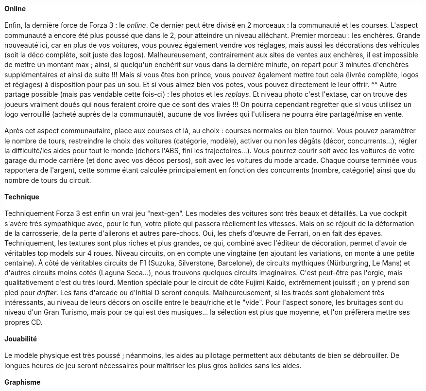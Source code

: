   

**Online**  

Enfin, la dernière force de Forza 3 : le _online_. Ce dernier peut être divisé en 2 morceaux : la communauté et les courses. L'aspect communauté a encore été plus poussé que dans le 2, pour atteindre un niveau alléchant. Premier morceau : les enchères. Grande nouveauté ici, car en plus de vos voitures, vous pouvez également vendre vos réglages, mais aussi les décorations des véhicules (soit la déco complète, soit juste des logos). Malheureusement, contrairement aux sites de ventes aux enchères, il est impossible de mettre un montant max ; ainsi, si quelqu'un enchérit sur vous dans la dernière minute, on repart pour 3 minutes d'enchères supplémentaires et ainsi de suite !!! Mais si vous êtes bon prince, vous pouvez également mettre tout cela (livrée complète, logos et réglages) à disposition pour pas un sou. Et si vous aimez bien vos potes, vous pouvez directement le leur offrir. ^^ Autre partage possible (mais pas vendable cette fois-ci) : les photos et les _replays_. Et niveau photo c'est l'extase, car on trouve des joueurs vraiment doués qui nous feraient croire que ce sont des vraies !!! On pourra cependant regretter que si vous utilisez un logo verrouillé (acheté auprès de la communauté), aucune de vos livrées qui l'utilisera ne pourra être partagé/mise en vente.  

Après cet aspect communautaire, place aux courses et là, au choix : courses normales ou bien tournoi. Vous pouvez paramétrer le nombre de tours, restreindre le choix des voitures (catégorie, modèle), activer ou non les dégâts (décor, concurrents...), régler la difficulté/les aides pour tout le monde (dehors l'ABS, fini les trajectoires...). Vous pourrez courir soit avec les voitures de votre garage du mode carrière (et donc avec vos décos persos), soit avec les voitures du mode arcade. Chaque course terminée vous rapportera de l'argent, cette somme étant calculée principalement en fonction des concurrents (nombre, catégorie) ainsi que du nombre de tours du circuit.  

  

**Technique**  

Techniquement Forza 3 est enfin un vrai jeu "next-gen". Les modèles des voitures sont très beaux et détaillés. La vue cockpit s'avère très sympathique avec, pour le fun, votre pilote qui passera réellement les vitesses. Mais on se réjouit de la déformation de la carrosserie, de la perte d'ailerons et autres pare-chocs. Oui, les chefs d'œuvre de Ferrari, on en fait des épaves. Techniquement, les textures sont plus riches et plus grandes, ce qui, combiné avec l'éditeur de décoration, permet d'avoir de véritables top models sur 4 roues. Niveau circuits, on en compte une vingtaine (en ajoutant les variations, on monte à une petite centaine). À côté de véritables circuits de F1 (Suzuka, Silverstone, Barcelone), de circuits mythiques (Nürburgring, Le Mans) et d'autres circuits moins cotés (Laguna Seca...), nous trouvons quelques circuits imaginaires. C'est peut-être pas l'orgie, mais qualitativement c'est du très lourd. Mention spéciale pour le circuit de côte Fujimi Kaido, extrêmement jouissif ; on y prend son pied pour _drifter_. Les fans d'arcade ou d'Initial D seront conquis. Malheureusement, si les tracés sont globalement très intéressants, au niveau de leurs décors on oscille entre le beau/riche et le "vide". Pour l'aspect sonore, les bruitages sont du niveau d'un Gran Turismo, mais pour ce qui est des musiques... la sélection est plus que moyenne, et l'on préfèrera mettre ses propres CD.  

  

  

**Jouabilité**  

Le modèle physique est très poussé ; néanmoins, les aides au pilotage permettent aux débutants de bien se débrouiller. De longues heures de jeu seront nécessaires pour maîtriser les plus gros bolides sans les aides.  

**Graphisme**  
